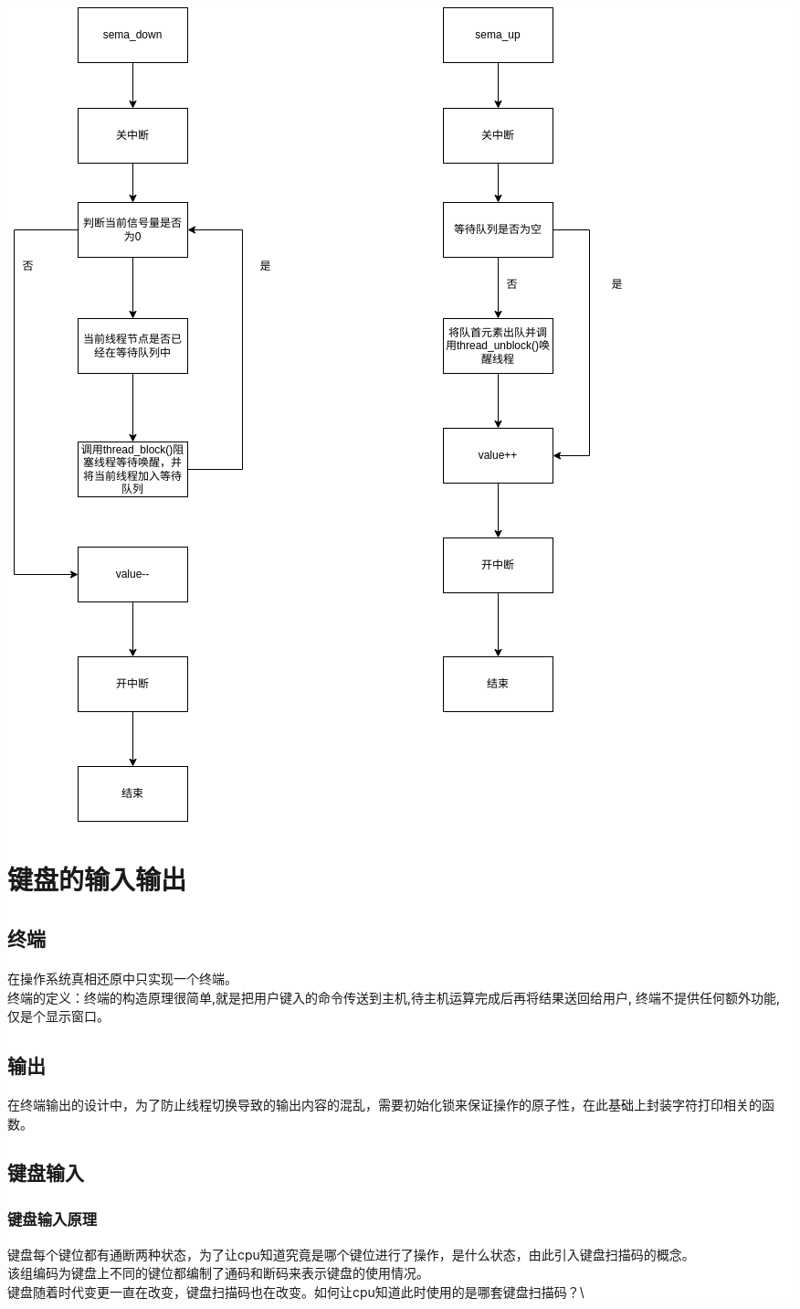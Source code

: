 ![图 3](../../images/fe795433407f9edc35d5916b4ef0a8d374d05f19b59dc9106cd1bb9c36709b82.png)  

# 键盘的输入输出
## 终端
在操作系统真相还原中只实现一个终端。\
终端的定义：终端的构造原理很简单,就是把用户键入的命令传送到主机,待主机运算完成后再将结果送回给用户,
终端不提供任何额外功能,仅是个显示窗口。
## 输出
在终端输出的设计中，为了防止线程切换导致的输出内容的混乱，需要初始化锁来保证操作的原子性，在此基础上封装字符打印相关的函数。
## 键盘输入
### 键盘输入原理
键盘每个键位都有通断两种状态，为了让cpu知道究竟是哪个键位进行了操作，是什么状态，由此引入键盘扫描码的概念。\
该组编码为键盘上不同的键位都编制了通码和断码来表示键盘的使用情况。\
键盘随着时代变更一直在改变，键盘扫描码也在改变。如何让cpu知道此时使用的是哪套键盘扫描码？\